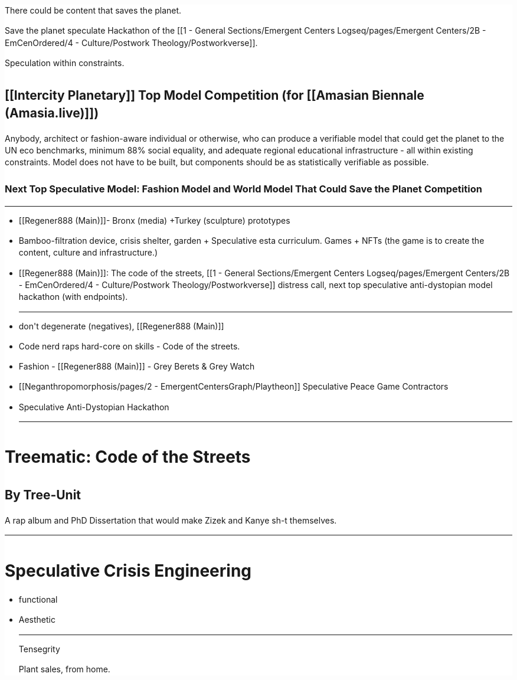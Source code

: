   There could be content that saves the planet.
  
  Save the planet speculate Hackathon of the [[1 - General Sections/Emergent Centers Logseq/pages/Emergent Centers/2B - EmCenOrdered/4 - Culture/Postwork Theology/Postworkverse]].
  
  Speculation within constraints.
## [[Intercity Planetary]] Top Model Competition (for [[Amasian Biennale (Amasia.live)]])

Anybody, architect or fashion-aware individual or otherwise, who can produce a verifiable model that could get the planet to the UN eco benchmarks, minimum 88% social equality, and adequate regional educational infrastructure - all within existing constraints. Model does not have to be built, but components should be as statistically verifiable as possible.
### Next Top Speculative Model: Fashion Model and World Model That Could Save the Planet Competition

---
- [[Regener888 (Main)]]- Bronx (media) +Turkey (sculpture) prototypes
- Bamboo-filtration device, crisis shelter, garden + Speculative esta curriculum. Games + NFTs (the game is to create the content, culture and infrastructure.)
- [[Regener888 (Main)]]: The code of the streets, [[1 - General Sections/Emergent Centers Logseq/pages/Emergent Centers/2B - EmCenOrdered/4 - Culture/Postwork Theology/Postworkverse]] distress call, next top speculative anti-dystopian model hackathon (with endpoints).
  
  
  ---
- don't degenerate (negatives), [[Regener888 (Main)]]
- Code nerd raps hard-core on skills - Code of the streets.
- Fashion - [[Regener888 (Main)]] - Grey Berets & Grey Watch
- [[Neganthropomorphosis/pages/2 - EmergentCentersGraph/Playtheon]] Speculative Peace Game Contractors
- Speculative Anti-Dystopian Hackathon
  
  ---
# Treematic: Code of the Streets
## By Tree-Unit
A rap album and PhD Dissertation that would make Zizek and Kanye sh-t themselves.

---
# Speculative Crisis Engineering
- functional
- Aesthetic
  
  ---
  
  
  Tensegrity
  
  Plant sales, from home.
  